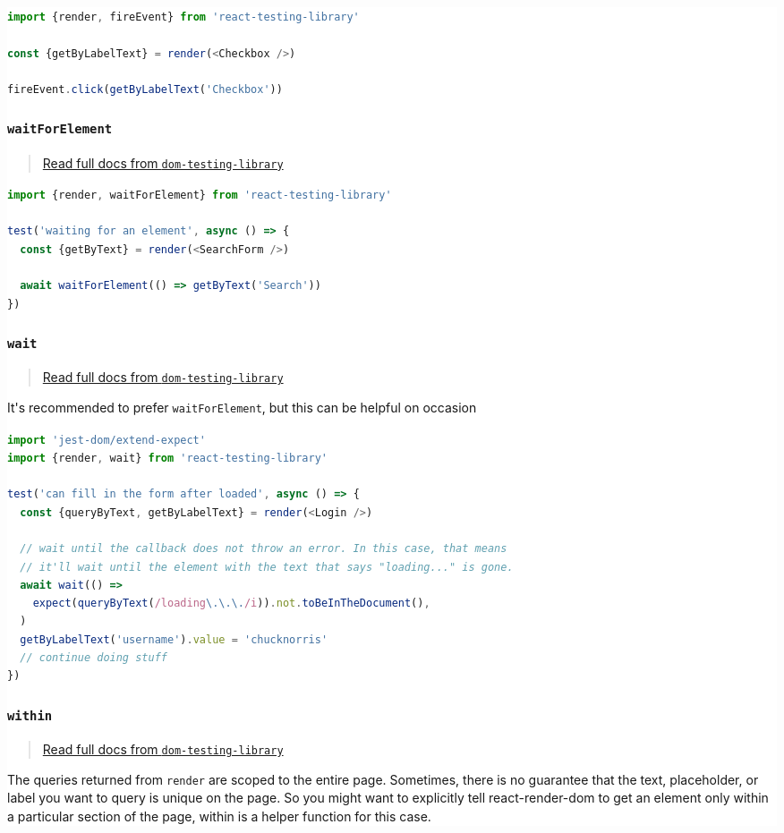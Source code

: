 ```javascript
import {render, fireEvent} from 'react-testing-library'

const {getByLabelText} = render(<Checkbox />)

fireEvent.click(getByLabelText('Checkbox'))
```

### `waitForElement`

> [Read full docs from `dom-testing-library`](https://github.com/kentcdodds/dom-testing-library/blob/master/README.md#waitforelement)

```js
import {render, waitForElement} from 'react-testing-library'

test('waiting for an element', async () => {
  const {getByText} = render(<SearchForm />)

  await waitForElement(() => getByText('Search'))
})
```

### `wait`

> [Read full docs from `dom-testing-library`](https://github.com/kentcdodds/dom-testing-library/blob/master/README.md#wait)

It's recommended to prefer `waitForElement`, but this can be helpful on occasion

```javascript
import 'jest-dom/extend-expect'
import {render, wait} from 'react-testing-library'

test('can fill in the form after loaded', async () => {
  const {queryByText, getByLabelText} = render(<Login />)

  // wait until the callback does not throw an error. In this case, that means
  // it'll wait until the element with the text that says "loading..." is gone.
  await wait(() =>
    expect(queryByText(/loading\.\.\./i)).not.toBeInTheDocument(),
  )
  getByLabelText('username').value = 'chucknorris'
  // continue doing stuff
})
```

### `within`

> [Read full docs from `dom-testing-library`](https://github.com/kentcdodds/dom-testing-library/blob/master/README.md#within-and-getqueriesforelement-apis)

The queries returned from `render` are scoped to the entire page. Sometimes,
there is no guarantee that the text, placeholder, or label you want to query is
unique on the page. So you might want to explicitly tell react-render-dom to get
an element only within a particular section of the page, within is a helper
function for this case.
